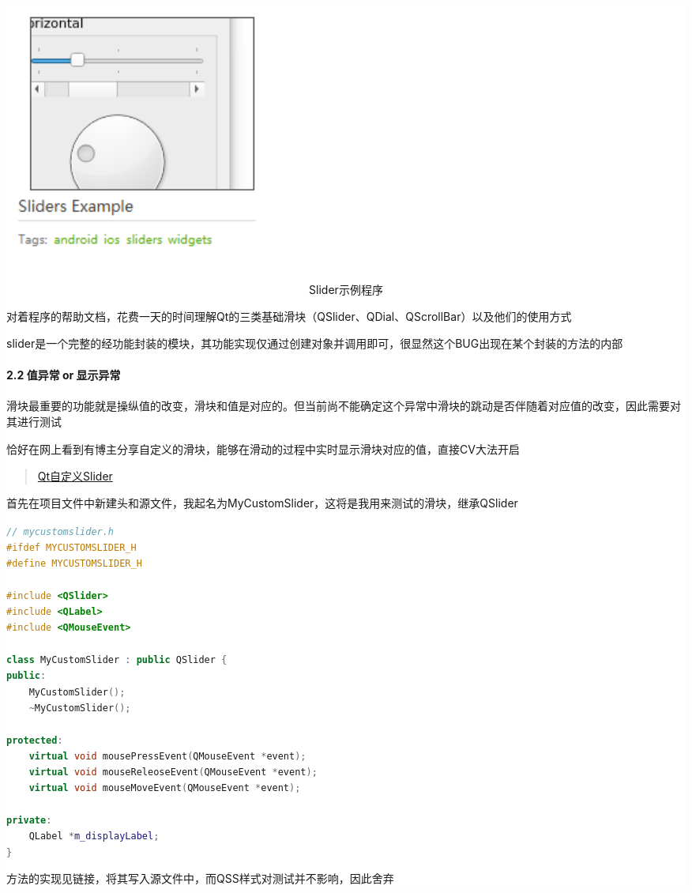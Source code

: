 <img src=".\Image\help-slider.png" alt="help-slider" title="Slider示例程序" style="zoom:150%;" />

<center>Slider示例程序</center>

对着程序的帮助文档，花费一天的时间理解Qt的三类基础滑块（QSlider、QDial、QScrollBar）以及他们的使用方式

slider是一个完整的经功能封装的模块，其功能实现仅通过创建对象并调用即可，很显然这个BUG出现在某个封装的方法的内部

#### 2.2 值异常 or 显示异常

滑块最重要的功能就是操纵值的改变，滑块和值是对应的。但当前尚不能确定这个异常中滑块的跳动是否伴随着对应值的改变，因此需要对其进行测试

恰好在网上看到有博主分享自定义的滑块，能够在滑动的过程中实时显示滑块对应的值，直接CV大法开启

> [Qt自定义Slider](https://blog.csdn.net/weixin_35719214/article/details/115209151)

首先在项目文件中新建头和源文件，我起名为MyCustomSlider，这将是我用来测试的滑块，继承QSlider

```c++
// mycustomslider.h
#ifdef MYCUSTOMSLIDER_H
#define MYCUSTOMSLIDER_H

#include <QSlider>
#include <QLabel>
#include <QMouseEvent>

class MyCustomSlider : public QSlider {
public:
	MyCustomSlider();
	~MyCustomSlider();
	
protected:
	virtual void mousePressEvent(QMouseEvent *event);
	virtual void mouseReleoseEvent(QMouseEvent *event);
	virtual void mouseMoveEvent(QMouseEvent *event);
	
private:
	QLabel *m_displayLabel;
}
```

方法的实现见链接，将其写入源文件中，而QSS样式对测试并不影响，因此舍弃
